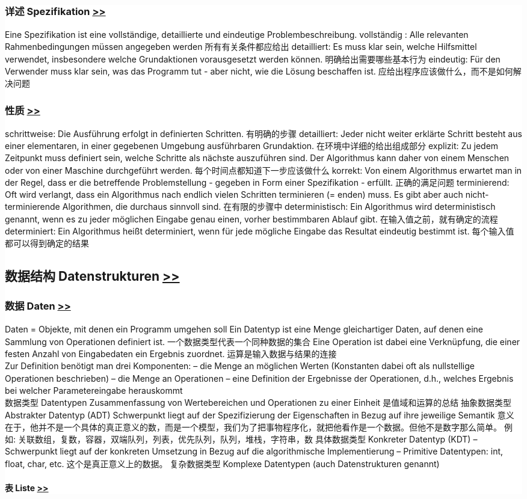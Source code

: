 ### 详述 Spezifikation [\>\>](marginnote3app://note/CC9802B1-C3A9-4683-A3EC-976A1EF16B45)

Eine Spezifikation ist eine vollständige, detaillierte und eindeutige Problembeschreibung. vollständig : Alle relevanten Rahmenbedingungen müssen angegeben werden 所有有关条件都应给出 detailliert: Es muss klar sein, welche Hilfsmittel verwendet, insbesondere welche Grundaktionen vorausgesetzt werden können. 明确给出需要哪些基本行为 eindeutig: Für den Verwender muss klar sein, was das Programm tut - aber nicht, wie die Lösung beschaffen ist. 应给出程序应该做什么，而不是如何解决问题

### 性质 [\>\>](marginnote3app://note/5C4CD507-D19A-4813-87BD-B9CE84027E31)

schrittweise: Die Ausführung erfolgt in definierten Schritten. 有明确的步骤 detailliert: Jeder nicht weiter erklärte Schritt besteht aus einer elementaren, in einer gegebenen Umgebung ausführbaren Grundaktion. 在环境中详细的给出组成部分 explizit: Zu jedem Zeitpunkt muss definiert sein, welche Schritte als nächste auszuführen sind. Der Algorithmus kann daher von einem Menschen oder von einer Maschine durchgeführt werden. 每个时间点都知道下一步应该做什么 korrekt: Von einem Algorithmus erwartet man in der Regel, dass er die betreffende Problemstellung - gegeben in Form einer Spezifikation - erfüllt. 正确的满足问题 terminierend: Oft wird verlangt, dass ein Algorithmus nach endlich vielen Schritten terminieren (= enden) muss. Es gibt aber auch nicht- terminierende Algorithmen, die durchaus sinnvoll sind. 在有限的步骤中 deterministisch: Ein Algorithmus wird deterministisch genannt, wenn es zu jeder möglichen Eingabe genau einen, vorher bestimmbaren Ablauf gibt. 在输入值之前，就有确定的流程 determiniert: Ein Algorithmus heißt determiniert, wenn für jede mögliche Eingabe das Resultat eindeutig bestimmt ist. 每个输入值都可以得到确定的结果

## 数据结构 Datenstrukturen [\>\>](marginnote3app://note/21EF5145-D578-4C54-ACC3-49CC39C5C4FF)

### 数据 Daten [\>\>](marginnote3app://note/3AC32EC5-8C30-439D-ABDA-AE7B8F35E0A3)

Daten = Objekte, mit denen ein Programm umgehen soll Ein Datentyp ist eine Menge gleichartiger Daten, auf denen eine Sammlung von Operationen definiert ist. 一个数据类型代表一个同种数据的集合 Eine Operation ist dabei eine Verknüpfung, die einer festen Anzahl von Eingabedaten ein Ergebnis zuordnet. 运算是输入数据与结果的连接   
Zur Definition benötigt man drei Komponenten: – die Menge an möglichen Werten (Konstanten dabei oft als nullstellige Operationen beschrieben) – die Menge an Operationen – eine Definition der Ergebnisse der Operationen, d.h., welches Ergebnis bei welcher Parametereingabe herauskommt  
数据类型 Datentypen Zusammenfassung von Wertebereichen und Operationen zu einer Einheit 是值域和运算的总结 抽象数据类型 Abstrakter Datentyp (ADT) Schwerpunkt liegt auf der Spezifizierung der Eigenschaften in Bezug auf ihre jeweilige Semantik 意义在于，他并不是一个具体的真正意义的数，而是一个模型，我们为了把事物程序化，就把他看作是一个数据。但他不是数字那么简单。 例如: 关联数组，复数，容器，双端队列，列表，优先队列，队列，堆栈，字符串，数 具体数据类型 Konkreter Datentyp (KDT) – Schwerpunkt liegt auf der konkreten Umsetzung in Bezug auf die algorithmische Implementierung – Primitive Datentypen: int, float, char, etc. 这个是真正意义上的数据。 复杂数据类型 Komplexe Datentypen (auch Datenstrukturen genannt)

#### 表 Liste [\>\>](marginnote3app://note/674C2D72-61EE-48F9-8EA5-EBBB90D4CF6A)
